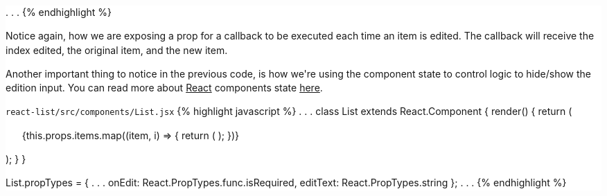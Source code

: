 .
.
.
{% endhighlight %}

Notice again, how we are exposing a prop for a callback to be executed each time an item is edited. The callback will receive the index edited, the original item, and the new item.

Another important thing to notice in the previous code, is how we're using the component state to control logic to hide/show the edition input. You can read more about [React][react] components state [here][react-state].

`react-list/src/components/List.jsx`
{% highlight javascript %}
.
.
.
class List extends React.Component {
  render() {
    return (
      <div>
        <ul>
          {this.props.items.map((item, i) => {
            return (
              <Item
                key={i}
                item={item}
                index={i}
                onRemove={this.props.onRemove}
                removeText={this.props.removeText}
                onEdit={this.props.onEdit}
                editText={this.props.editText}/>
            );
          })}
        </ul>
        <NewItem
          onAdd={this.props.onAdd}
          addText={this.props.addText}/>
      </div>
    );
  }
}

List.propTypes = {
  .
  .
  .
  onEdit: React.PropTypes.func.isRequired,
  editText: React.PropTypes.string
};
.
.
.
{% endhighlight %}


[flux]: https://facebook.github.io/flux/
[react]: https://facebook.github.io/react/
[npm]: https://www.npmjs.com/
[webpack]: https://webpack.github.io/
[babel]: https://babeljs.io/
[es6]: http://es6-features.org/
[alt]: http://alt.js.org/
[git]: https://git-scm.com/
[immutable]: https://facebook.github.io/immutable-js/
[react-list]: https://github.com/luisincrespo/react-custom-list
[react-list-0.1.0]: https://github.com/luisincrespo/react-custom-list/tree/0.1.0
[node]: https://nodejs.org/
[semver]: http://semver.org/
[javascript]: https://developer.mozilla.org/en-US/docs/Web/JavaScript
[jsx]: https://jsx.github.io/
[npm-peer-dependencies]: https://nodejs.org/en/blog/npm/peer-dependencies/
[alt-container]: http://alt.js.org/docs/components/altContainer/
[flux-dispatcher]: https://facebook.github.io/flux/docs/dispatcher.html
[react-props-validation]: https://facebook.github.io/react/docs/reusable-components.html#prop-validation
[localhost-8080]: http://localhost:8080/
[react-state]: https://facebook.github.io/react/docs/interactivity-and-dynamic-uis.html#components-are-just-state-machines
[css]: https://developer.mozilla.org/en-US/docs/Web/CSS
[redux]: http://rackt.org/redux/
[mocha]: https://mochajs.org/
[chai]: http://chaijs.com/
[semantic-release]: http://semantic-release.org/
[travis]: https://travis-ci.org/
[commitizen]: https://commitizen.github.io/cz-cli/
[istanbul]: https://gotwarlost.github.io/istanbul/
[polymer]: https://www.polymer-project.org/1.0/
